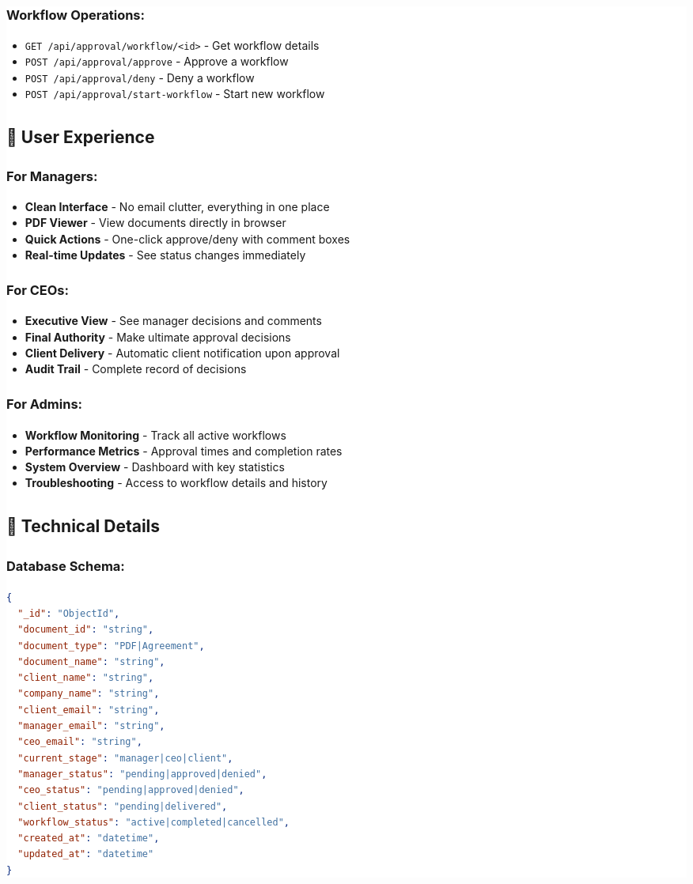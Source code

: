 ### **Workflow Operations:**
- `GET /api/approval/workflow/<id>` - Get workflow details
- `POST /api/approval/approve` - Approve a workflow
- `POST /api/approval/deny` - Deny a workflow
- `POST /api/approval/start-workflow` - Start new workflow

## 📱 User Experience

### **For Managers:**
- **Clean Interface** - No email clutter, everything in one place
- **PDF Viewer** - View documents directly in browser
- **Quick Actions** - One-click approve/deny with comment boxes
- **Real-time Updates** - See status changes immediately

### **For CEOs:**
- **Executive View** - See manager decisions and comments
- **Final Authority** - Make ultimate approval decisions
- **Client Delivery** - Automatic client notification upon approval
- **Audit Trail** - Complete record of decisions

### **For Admins:**
- **Workflow Monitoring** - Track all active workflows
- **Performance Metrics** - Approval times and completion rates
- **System Overview** - Dashboard with key statistics
- **Troubleshooting** - Access to workflow details and history

## 🔧 Technical Details

### **Database Schema:**
```json
{
  "_id": "ObjectId",
  "document_id": "string",
  "document_type": "PDF|Agreement",
  "document_name": "string",
  "client_name": "string",
  "company_name": "string",
  "client_email": "string",
  "manager_email": "string",
  "ceo_email": "string",
  "current_stage": "manager|ceo|client",
  "manager_status": "pending|approved|denied",
  "ceo_status": "pending|approved|denied",
  "client_status": "pending|delivered",
  "workflow_status": "active|completed|cancelled",
  "created_at": "datetime",
  "updated_at": "datetime"
}
```
